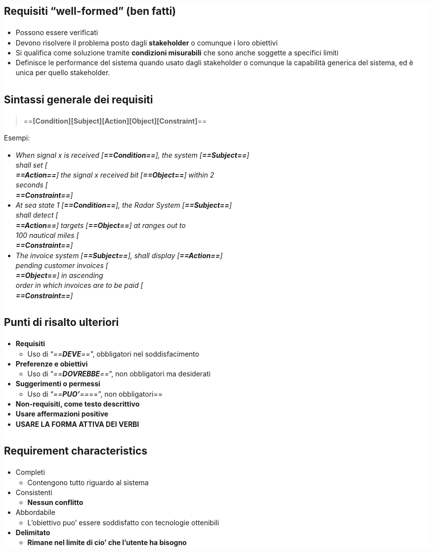 
## Requisiti “well-formed” (ben fatti)

- Possono essere verificati
- Devono risolvere il problema posto dagli **stakeholder** o comunque i loro obiettivi
- Si qualifica come soluzione tramite **condizioni misurabili** che sono anche soggette a specifici limiti
- Definisce le performance del sistema quando usato dagli stakeholder o comunque la capabilità generica del sistema, ed è unica per quello stakeholder.

## Sintassi generale dei requisiti

> ==**[Condition][Subject][Action][Object][Constraint]**==

Esempi:

- _When signal x is received [__==Condition==__], the system [__==Subject==__]  
    shall set [  
    __==Action==__] the signal x received bit [__==Object==__] within 2  
    seconds [  
    __==Constraint==__]_
- _At sea state 1 [__==Condition==__], the Radar System [__==Subject==__]  
    shall detect [  
    __==Action==__] targets [__==Object==__] at ranges out to  
    100 nautical miles [  
    __==Constraint==__]_
- _The invoice system [__==Subject==__], shall display [__==Action==__]  
    pending customer invoices [  
    __==Object==__] in ascending  
    order in which invoices are to be paid [  
    __==Constraint==__]_

## Punti di risalto ulteriori

- **Requisiti**
    - Uso di “_==**DEVE**==_”, obbligatori nel soddisfacimento
- **Preferenze e obiettivi**
    - Uso di “_==**DOVREBBE**==_”, non obbligatori ma desiderati
- **Suggerimenti o permessi**
    - Uso di “_==**PUO’**==_==”, non obbligatori==
- **Non-requisiti, come testo descrittivo**
- **Usare affermazioni positive**
- **USARE LA FORMA ATTIVA DEI VERBI**

## Requirement characteristics

- Completi
    - Contengono tutto riguardo al sistema
- Consistenti
    - **Nessun conflitto**
- Abbordabile
    - L’obiettivo puo’ essere soddisfatto con tecnologie ottenibili
- **Delimitato**
    - **Rimane nel limite di cio’ che l’utente ha bisogno**
